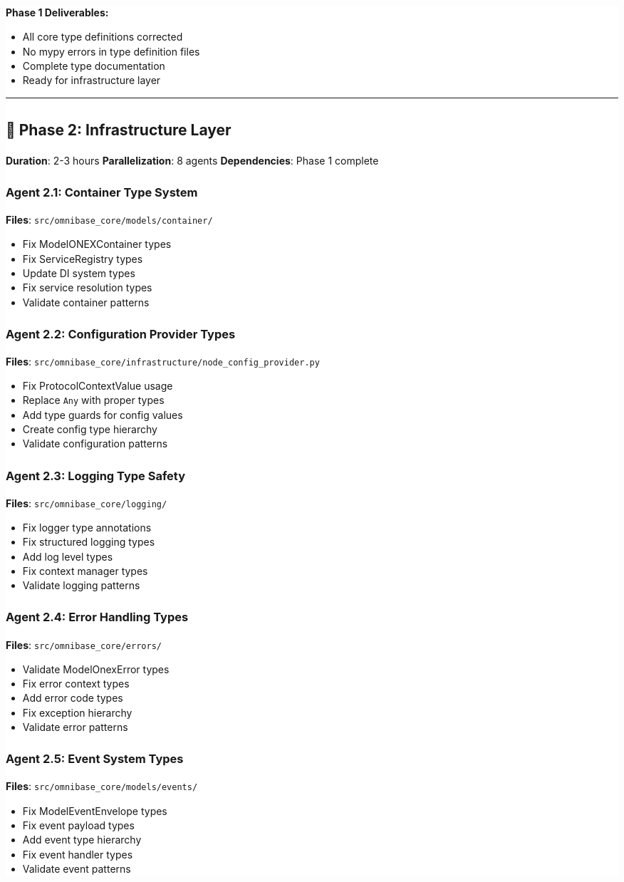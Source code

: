 **Phase 1 Deliverables:**
- All core type definitions corrected
- No mypy errors in type definition files
- Complete type documentation
- Ready for infrastructure layer

---

## 🔧 Phase 2: Infrastructure Layer
**Duration**: 2-3 hours
**Parallelization**: 8 agents
**Dependencies**: Phase 1 complete

### Agent 2.1: Container Type System
**Files**: `src/omnibase_core/models/container/`
- Fix ModelONEXContainer types
- Fix ServiceRegistry types
- Update DI system types
- Fix service resolution types
- Validate container patterns

### Agent 2.2: Configuration Provider Types
**Files**: `src/omnibase_core/infrastructure/node_config_provider.py`
- Fix ProtocolContextValue usage
- Replace `Any` with proper types
- Add type guards for config values
- Create config type hierarchy
- Validate configuration patterns

### Agent 2.3: Logging Type Safety
**Files**: `src/omnibase_core/logging/`
- Fix logger type annotations
- Fix structured logging types
- Add log level types
- Fix context manager types
- Validate logging patterns

### Agent 2.4: Error Handling Types
**Files**: `src/omnibase_core/errors/`
- Validate ModelOnexError types
- Fix error context types
- Add error code types
- Fix exception hierarchy
- Validate error patterns

### Agent 2.5: Event System Types
**Files**: `src/omnibase_core/models/events/`
- Fix ModelEventEnvelope types
- Fix event payload types
- Add event type hierarchy
- Fix event handler types
- Validate event patterns
